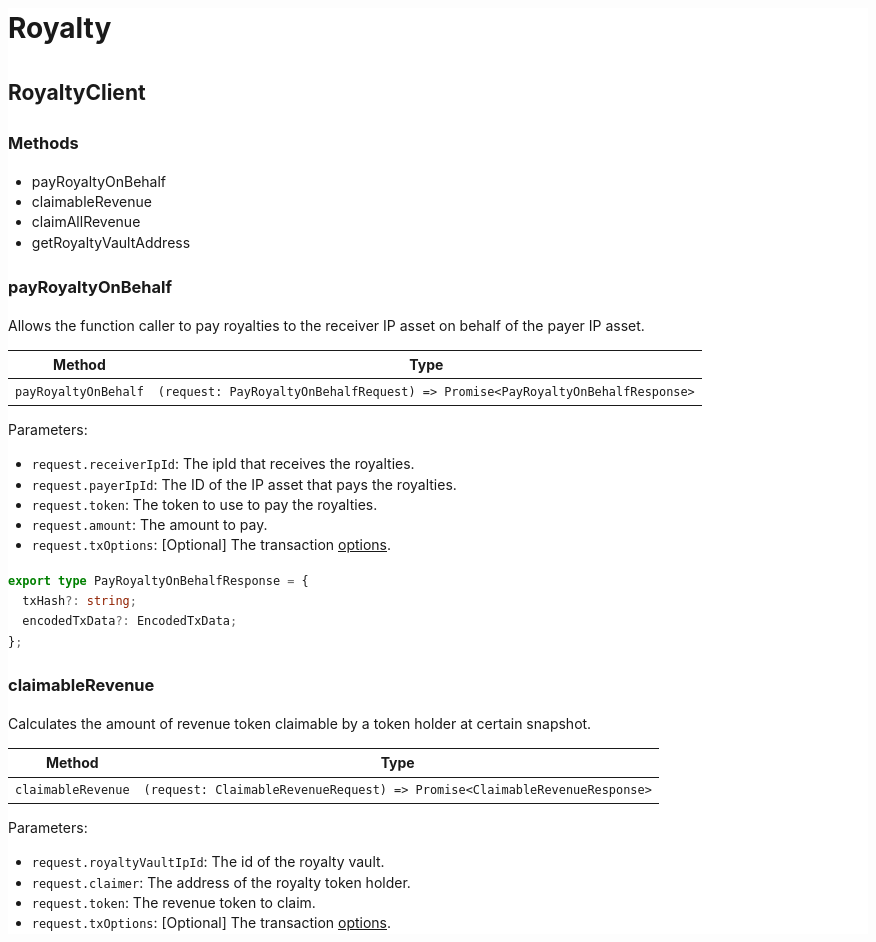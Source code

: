 
# Royalty
## RoyaltyClient

### Methods

* payRoyaltyOnBehalf
* claimableRevenue
* claimAllRevenue
* getRoyaltyVaultAddress

### payRoyaltyOnBehalf

Allows the function caller to pay royalties to the receiver IP asset on behalf of the payer IP asset.

| Method               | Type                                                                          |
| -------------------- | ----------------------------------------------------------------------------- |
| `payRoyaltyOnBehalf` | `(request: PayRoyaltyOnBehalfRequest) => Promise<PayRoyaltyOnBehalfResponse>` |

Parameters:

* `request.receiverIpId`: The ipId that receives the royalties.
* `request.payerIpId`: The ID of the IP asset that pays the royalties.
* `request.token`: The token to use to pay the royalties.
* `request.amount`: The amount to pay.
* `request.txOptions`: \[Optional] The transaction [options](https://github.com/storyprotocol/sdk/blob/main/packages/core-sdk/src/types/options.ts).

```typescript Response Type
export type PayRoyaltyOnBehalfResponse = {
  txHash?: string;
  encodedTxData?: EncodedTxData;
};
```

### claimableRevenue

Calculates the amount of revenue token claimable by a token holder at certain snapshot.

| Method             | Type                                                                      |
| ------------------ | ------------------------------------------------------------------------- |
| `claimableRevenue` | `(request: ClaimableRevenueRequest) => Promise<ClaimableRevenueResponse>` |

Parameters:

* `request.royaltyVaultIpId`: The id of the royalty vault.
* `request.claimer`: The address of the royalty token holder.
* `request.token`: The revenue token to claim.
* `request.txOptions`: \[Optional] The transaction [options](https://github.com/storyprotocol/sdk/blob/main/packages/core-sdk/src/types/options.ts).
